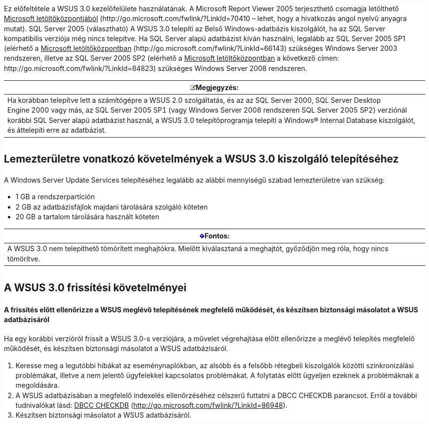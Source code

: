 <td style="border:1px solid black;">Ez előfeltétele a WSUS 3.0 kezelőfelülete használatának. A Microsoft Report Viewer 2005 terjeszthető csomagja letölthető <a href="http://go.microsoft.com/fwlink/?linkid=70410">Microsoft letöltőközpontjából</a> (http://go.microsoft.com/fwlink/?LinkId=70410 – lehet, hogy a hivatkozás angol nyelvű anyagra mutat).</td>
</tr>
<tr class="odd">
<td style="border:1px solid black;">SQL Server 2005 (választható)</td>
<td style="border:1px solid black;">A WSUS 3.0 telepíti az Belső Windows-adatbázis kiszolgálót, ha az SQL Server kompatibilis verziója még nincs telepítve. Ha SQL Server alapú adatbázist kíván használni, legalább az SQL Server 2005 SP1 (elérhető a <a href="http://go.microsoft.com/fwlink/?linkid=66143">Microsoft letöltőközpontban</a> (http://go.microsoft.com/fwlink/?LinkId=66143) szükséges Windows Server 2003 rendszeren, illetve az SQL Server 2005 SP2 (elérhető a <a href="http://go.microsoft.com/fwlink/?linkid=84823">Microsoft letöltőközpontban</a> a következő címen: http://go.microsoft.com/fwlink/?LinkId=84823) szükséges Windows Server 2008 rendszeren.</td>
</tr>
</tbody>
</table>
  
| ![](/security-updates/images/Cc708491.note(WS.10).gif)Megjegyzés:                                                                                                                                                                                                                                                                                                                    |  
|-------------------------------------------------------------------------------------------------------------------------------------------------------------------------------------------------------------------------------------------------------------------------------------------------------------------------------------------------------------------------------------------------|  
| Ha korábban telepítve lett a számítógépre a WSUS 2.0 szolgáltatás, és az az SQL Server 2000, SQL Server Desktop Engine 2000 vagy más, az SQL Server 2005 SP1 (vagy Windows Server 2008 rendszeren SQL Server 2005 SP2) verziónál korábbi SQL Server alapú adatbázist használ, a WSUS 3.0 telepítőprogramja telepíti a Windows® Internal Database kiszolgálót, és áttelepíti erre az adatbázist. |
  
Lemezterületre vonatkozó követelmények a WSUS 3.0 kiszolgáló telepítéséhez  
--------------------------------------------------------------------------
  
A Windows Server Update Services telepítéséhez legalább az alábbi mennyiségű szabad lemezterületre van szükség:
  
-   1 GB a rendszerpartíción  
-   2 GB az adatbázisfájlok majdani tárolására szolgáló köteten  
-   20 GB a tartalom tárolására használt köteten
  
| ![](/security-updates/images/Cc708491.Important(WS.10).gif)Fontos:                                                  |  
|--------------------------------------------------------------------------------------------------------------------------------|  
| A WSUS 3.0 nem telepíthető tömörített meghajtókra. Mielőtt kiválasztaná a meghajtót, győződjön meg róla, hogy nincs tömörítve. |
  
A WSUS 3.0 frissítési követelményei  
-----------------------------------
  
#### A frissítés előtt ellenőrizze a WSUS meglévő telepítésének megfelelő működését, és készítsen biztonsági másolatot a WSUS adatbázisáról
  
Ha egy korábbi verzióról frissít a WSUS 3.0-s verziójára, a művelet végrehajtása előtt ellenőrizze a meglévő telepítés megfelelő működését, és készítsen biztonsági másolatot a WSUS adatbázisáról.
  
1.  Keresse meg a legutóbbi hibákat az eseménynaplókban, az alsóbb és a felsőbb rétegbeli kiszolgálók közötti szinkronizálási problémákat, illetve a nem jelentő ügyfelekkel kapcsolatos problémákat. A folytatás előtt ügyeljen ezeknek a problémáknak a megoldására.  
2.  A WSUS adatbázisában a megfelelő indexelés ellenőrzéséhez célszerű futtatni a DBCC CHECKDB parancsot. Erről a további tudnivalókat lásd: [DBCC CHECKDB](http://go.microsoft.com/fwlink/?linkid=86948) (http://go.microsoft.com/fwlink/?LinkId=86948).  
3.  Készítsen biztonsági másolatot a WSUS adatbázisáról.
  
